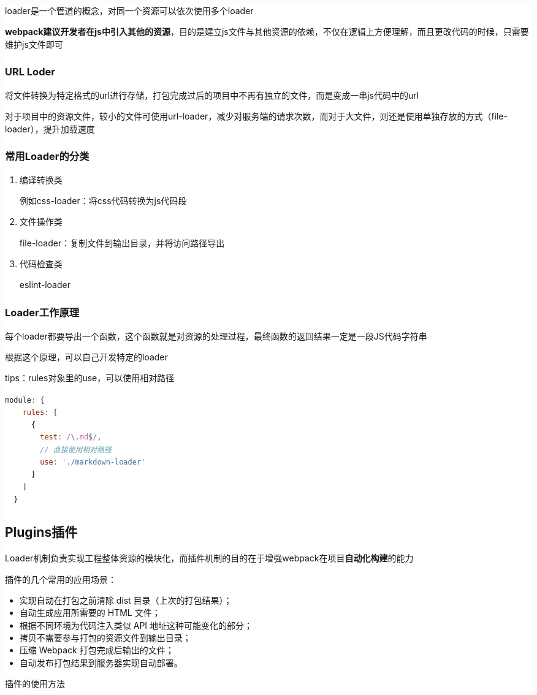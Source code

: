 loader是一个管道的概念，对同一个资源可以依次使用多个loader

**webpack建议开发者在js中引入其他的资源**，目的是建立js文件与其他资源的依赖，不仅在逻辑上方便理解，而且更改代码的时候，只需要维护js文件即可

### URL Loder

将文件转换为特定格式的url进行存储，打包完成过后的项目中不再有独立的文件，而是变成一串js代码中的url

对于项目中的资源文件，较小的文件可使用url-loader，减少对服务端的请求次数，而对于大文件，则还是使用单独存放的方式（file-loader），提升加载速度

### 常用Loader的分类

1. 编译转换类

   例如css-loader：将css代码转换为js代码段

2. 文件操作类

   file-loader：复制文件到输出目录，并将访问路径导出

3. 代码检查类

   eslint-loader

### Loader工作原理

每个loader都要导出一个函数，这个函数就是对资源的处理过程，最终函数的返回结果一定是一段JS代码字符串

根据这个原理，可以自己开发特定的loader

tips：rules对象里的use，可以使用相对路径

```js
module: {
    rules: [
      {
        test: /\.md$/,
        // 直接使用相对路径
        use: './markdown-loader'
      }
    ]
  }
```

## Plugins插件

Loader机制负责实现工程整体资源的模块化，而插件机制的目的在于增强webpack在项目**自动化构建**的能力

插件的几个常用的应用场景：

- 实现自动在打包之前清除 dist 目录（上次的打包结果）；
- 自动生成应用所需要的 HTML 文件；
- 根据不同环境为代码注入类似 API 地址这种可能变化的部分；
- 拷贝不需要参与打包的资源文件到输出目录；
- 压缩 Webpack 打包完成后输出的文件；
- 自动发布打包结果到服务器实现自动部署。

插件的使用方法
